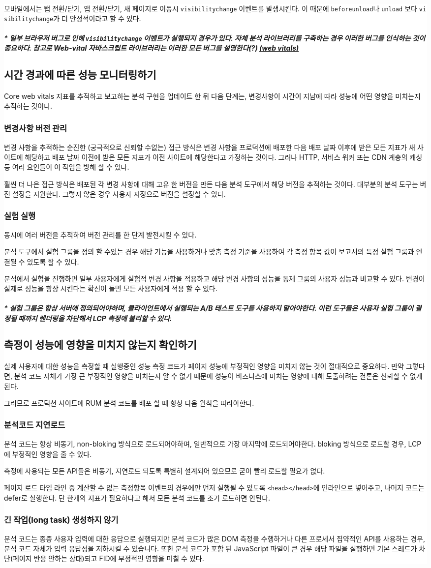 모바일에서는 탭 전환/닫기, 앱 전환/닫기, 새 페이지로 이동시 `visibilitychange` 이벤트를 발생시킨다. 이 때문에 `beforeunload`나 `unload` 보다 `visibilitychange`가 더 안정적이라고 할 수 있다. 


##### * 일부 브라우저 버그로 인해 `visibilitychange` 이벤트가 실행되지 경우가 있다. 자체 분석 라이브러리를 구축하는 경우 이러한 버그를 인식하는 것이 중요하다. 참고로 Web-vital 자바스크립트 라이브러리는 이러한 모든 버그를 설명한다(?) [(web vitals)](https://github.com/GoogleChrome/web-vitals#limitations)


## 시간 경과에 따른 성능 모니터링하기
Core web vitals 지표를 추적하고 보고하는 분석 구현을 업데이트 한 뒤 다음 단계는, 변경사항이 시간이 지남에 따라 성능에 어떤 영향을 미치는지 추적하는 것이다.

### 변경사항 버전 관리
변경 사항을 추적하는 순진한 (궁극적으로 신뢰할 수없는) 접근 방식은 변경 사항을 프로덕션에 배포한 다음 배포 날짜 이후에 받은 모든 지표가 새 사이트에 해당하고 배포 날짜 이전에 받은 모든 지표가 이전 사이트에 해당한다고 가정하는 것이다. 그러나 HTTP, 서비스 워커 또는 CDN 계층의 캐싱 등 여러 요인들이 이 작업을 방해 할 수 있다.

훨씬 더 나은 접근 방식은 배포된 각 변경 사항에 대해 고유 한 버전을 만든 다음 분석 도구에서 해당 버전을 추적하는 것이다. 대부분의 분석 도구는 버전 설정을 지원한다. 그렇지 않은 경우 사용자 지정으로 버전을 설정할 수 있다.


### 실험 실행
동시에 여러 버전을 추적하여 버전 관리를 한 단계 발전시킬 수 있다. 

분석 도구에서 실험 그룹을 정의 할 수있는 경우 해당 기능을 사용하거나 맞춤 측정 기준을 사용하여 각 측정 항목 값이 보고서의 특정 실험 그룹과 연결될 수 있도록 할 수 있다.

분석에서 실험을 진행하면 일부 사용자에게 실험적 변경 사항을 적용하고 해당 변경 사항의 성능을 통제 그룹의 사용자 성능과 비교할 수 있다. 변경이 실제로 성능을 향상 시킨다는 확신이 들면 모든 사용자에게 적용 할 수 있다.

##### * 실험 그룹은 항상 서버에 정의되어야하며, 클라이언트에서 실행되는 A/B 테스트 도구를 사용하지 말아야한다. 이런 도구들은 사용자 실험 그룹이 결정될 때까지 렌더링을 차단해서 LCP 측정에 불리할 수 있다.


## 측정이 성능에 영향을 미치지 않는지 확인하기
실제 사용자에 대한 성능을 측정할 때 실행중인 성능 측정 코드가 페이지 성능에 부정적인 영향을 미치지 않는 것이 절대적으로 중요하다. 만약 그렇다면, 분석 코드 자체가 가장 큰 부정적인 영향을 미치는지 알 수 없기 때문에 성능이 비즈니스에 미치는 영향에 대해 도출하려는 결론은 신뢰할 수 없게 된다.

그러므로 프로덕션 사이트에 RUM 분석 코드를 배포 할 때 항상 다음 원칙을 따라야한다.

### 분석코드 지연로드  
분석 코드는 항상 비동기, non-bloking 방식으로 로드되어야하며, 일반적으로 가장 마지막에 로드되어야한다. bloking 방식으로 로드할 경우, LCP에 부정적인 영향을 줄 수 있다.

측정에 사용되는 모든 API들은 비동기, 지연로드 되도록 특별히 설계되어 있으므로 굳이 빨리 로드할 필요가 없다. 

페이지 로드 타임 라인 중 계산할 수 없는 측정항목 이벤트의 경우에만 먼저 실행될 수 있도록 `<head></head>`에 인라인으로 넣어주고, 나머지 코드는 defer로 실행한다. 단 한개의 지표가 필요하다고 해서 모든 분석 코드를 조기 로드하면 안된다.

### 긴 작업(long task) 생성하지 않기
분석 코드는 종종 사용자 입력에 대한 응답으로 실행되지만 분석 코드가 많은 DOM 측정을 수행하거나 다른 프로세서 집약적인 API를 사용하는 경우, 분석 코드 자체가 입력 응답성을 저하시킬 수 있습니다. 또한 분석 코드가 포함 된 JavaScript 파일이 큰 경우 해당 파일을 실행하면 기본 스레드가 차단(페이지 반응 안하는 상태)되고 FID에 부정적인 영향을 미칠 수 있다.
